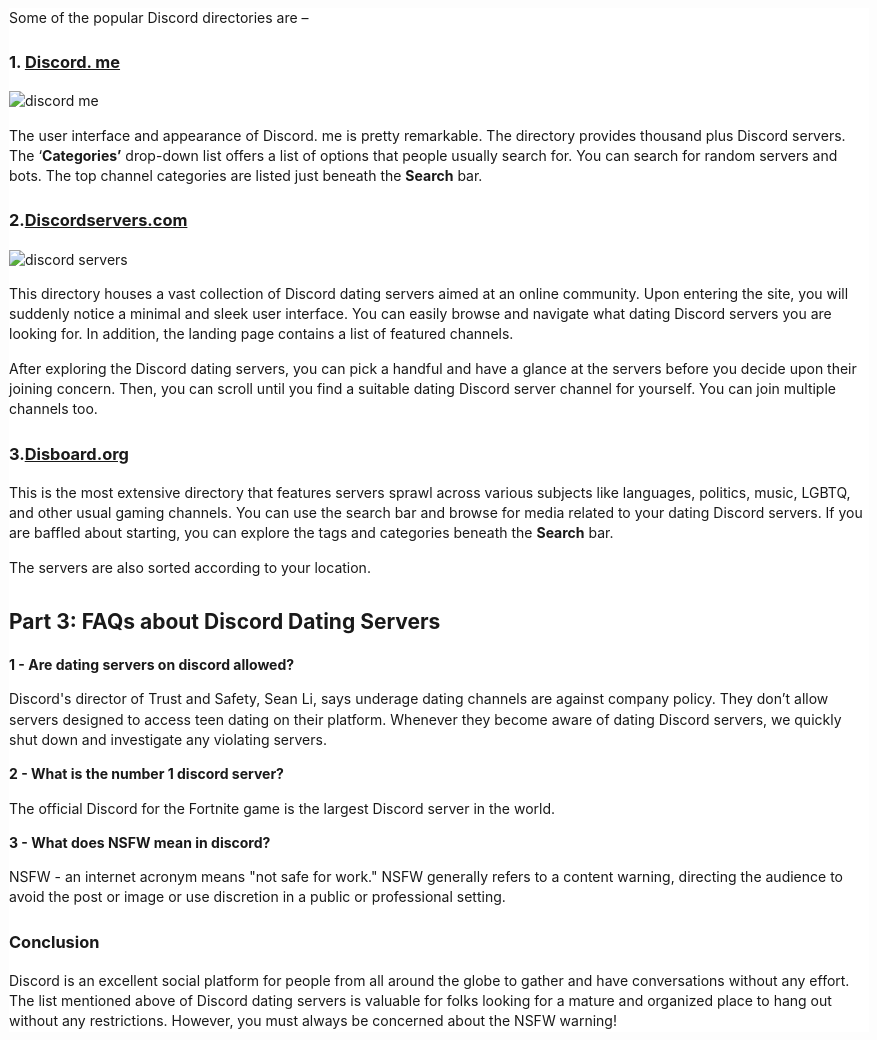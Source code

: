 Some of the popular Discord directories are –

### 1\. [Discord. me](https://discord.me/servers)

![discord me](https://images.wondershare.com/filmora/article-images/2021/discord-server-discordme.jpg)

The user interface and appearance of Discord. me is pretty remarkable. The directory provides thousand plus Discord servers. The ‘**Categories’** drop-down list offers a list of options that people usually search for. You can search for random servers and bots. The top channel categories are listed just beneath the **Search** bar.

### 2.[Discordservers.com](https://discordservers.com/server/536415342411644929)

![discord servers](https://images.wondershare.com/filmora/article-images/2021/discord-servers.jpg)

This directory houses a vast collection of Discord dating servers aimed at an online community. Upon entering the site, you will suddenly notice a minimal and sleek user interface. You can easily browse and navigate what dating Discord servers you are looking for. In addition, the landing page contains a list of featured channels.

After exploring the Discord dating servers, you can pick a handful and have a glance at the servers before you decide upon their joining concern. Then, you can scroll until you find a suitable dating Discord server channel for yourself. You can join multiple channels too.

### 3.[Disboard.org](https://discord.org/)

This is the most extensive directory that features servers sprawl across various subjects like languages, politics, music, LGBTQ, and other usual gaming channels. You can use the search bar and browse for media related to your dating Discord servers. If you are baffled about starting, you can explore the tags and categories beneath the **Search** bar.

The servers are also sorted according to your location.

## **Part 3: FAQs about Discord Dating Servers**

**1 - Are dating servers on discord allowed?**

Discord's director of Trust and Safety, Sean Li, says underage dating channels are against company policy. They don’t allow servers designed to access teen dating on their platform. Whenever they become aware of dating Discord servers, we quickly shut down and investigate any violating servers.

**2 - What is the number 1 discord server?**

The official Discord for the Fortnite game is the largest Discord server in the world.

**3 - What does NSFW mean in discord?**

NSFW - an internet acronym means "not safe for work." NSFW generally refers to a content warning, directing the audience to avoid the post or image or use discretion in a public or professional setting.

### Conclusion

Discord is an excellent social platform for people from all around the globe to gather and have conversations without any effort. The list mentioned above of Discord dating servers is valuable for folks looking for a mature and organized place to hang out without any restrictions. However, you must always be concerned about the NSFW warning!
